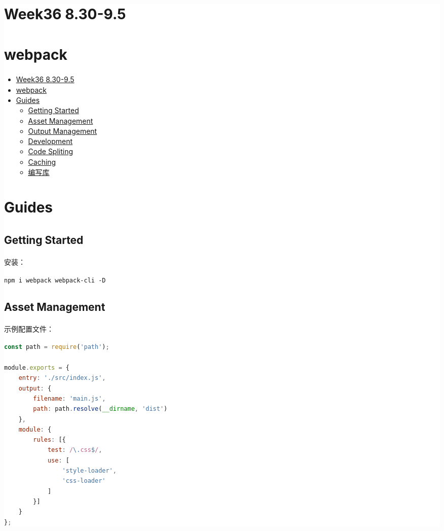 # Week36 8.30-9.5

# webpack



- [Week36 8.30-9.5](#week36-830-95)
- [webpack](#webpack)
- [Guides](#guides)
    - [Getting Started](#getting-started)
    - [Asset Management](#asset-management)
    - [Output Management](#output-management)
    - [Development](#development)
    - [Code Spliting](#code-spliting)
    - [Caching](#caching)
    - [编写库](#编写库)



# Guides

## Getting Started

安装：   

```shell
npm i webpack webpack-cli -D
```   

## Asset Management

示例配置文件：    

```js
const path = require('path');

module.exports = {
    entry: './src/index.js',
    output: {
        filename: 'main.js',
        path: path.resolve(__dirname, 'dist')
    },
    module: {
        rules: [{
            test: /\.css$/,
            use: [
                'style-loader',
                'css-loader'
            ]
        }]
    }
};
```     
